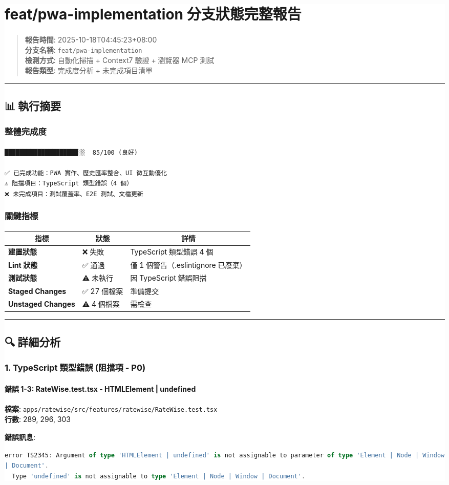 # feat/pwa-implementation 分支狀態完整報告

> **報告時間**: 2025-10-18T04:45:23+08:00  
> **分支名稱**: `feat/pwa-implementation`  
> **檢測方式**: 自動化掃描 + Context7 驗證 + 瀏覽器 MCP 測試  
> **報告類型**: 完成度分析 + 未完成項目清單

---

## 📊 執行摘要

### 整體完成度

```
████████████████████░░  85/100 (良好)

✅ 已完成功能：PWA 實作、歷史匯率整合、UI 微互動優化
⚠️ 阻擋項目：TypeScript 類型錯誤（4 個）
❌ 未完成項目：測試覆蓋率、E2E 測試、文檔更新
```

### 關鍵指標

| 指標                 | 狀態         | 詳情                                |
| -------------------- | ------------ | ----------------------------------- |
| **建置狀態**         | ❌ 失敗      | TypeScript 類型錯誤 4 個            |
| **Lint 狀態**        | ✅ 通過      | 僅 1 個警告（.eslintignore 已廢棄） |
| **測試狀態**         | ⚠️ 未執行    | 因 TypeScript 錯誤阻擋              |
| **Staged Changes**   | ✅ 27 個檔案 | 準備提交                            |
| **Unstaged Changes** | ⚠️ 4 個檔案  | 需檢查                              |

---

## 🔍 詳細分析

### 1. TypeScript 類型錯誤 (阻擋項 - P0)

#### 錯誤 1-3: RateWise.test.tsx - HTMLElement | undefined

**檔案**: `apps/ratewise/src/features/ratewise/RateWise.test.tsx`  
**行數**: 289, 296, 303

**錯誤訊息**:

```typescript
error TS2345: Argument of type 'HTMLElement | undefined' is not assignable to parameter of type 'Element | Node | Window | Document'.
  Type 'undefined' is not assignable to type 'Element | Node | Window | Document'.
```
